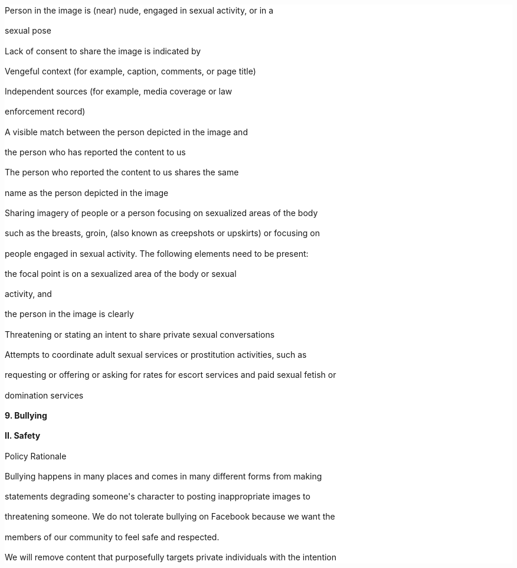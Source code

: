 Person in the image is (near) nude, engaged in sexual activity, or in a 

sexual pose 

Lack of consent to share the image is indicated by 

Vengeful context (for example, caption, comments, or page title) 

Independent sources (for example, media coverage or law 

enforcement record) 

A visible match between the person depicted in the image and 

the person who has reported the content to us 

The person who reported the content to us shares the same 

name as the person depicted in the image 

 

Sharing imagery of people or a person focusing on sexualized areas of the body 

such as the breasts, groin, (also known as creepshots or upskirts) or focusing on 

people engaged in sexual activity. The following elements need to be present: 

 

the focal point is on a sexualized area of the body or sexual 

activity, and 

the person in the image is clearly 

 

Threatening or stating an intent to share private sexual conversations 

 

Attempts to coordinate adult sexual services or prostitution activities, such as 

requesting or offering or asking for rates for escort services and paid sexual fetish or 

domination services 

 

**9. Bullying** 

**II. Safety** 

 

Policy Rationale 

 

Bullying happens in many places and comes in many different forms from making 

statements degrading someone's character to posting inappropriate images to 

threatening someone. We do not tolerate bullying on Facebook because we want the 

members of our community to feel safe and respected. 

We will remove content that purposefully targets private individuals with the intention 

